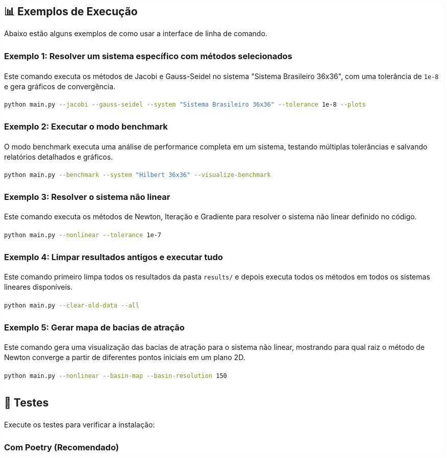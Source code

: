 ## 📊 Exemplos de Execução

Abaixo estão alguns exemplos de como usar a interface de linha de comando.

### Exemplo 1: Resolver um sistema específico com métodos selecionados

Este comando executa os métodos de Jacobi e Gauss-Seidel no sistema "Sistema Brasileiro 36x36", com uma tolerância de `1e-8` e gera gráficos de convergência.

```bash
python main.py --jacobi --gauss-seidel --system "Sistema Brasileiro 36x36" --tolerance 1e-8 --plots
```

### Exemplo 2: Executar o modo benchmark

O modo benchmark executa uma análise de performance completa em um sistema, testando múltiplas tolerâncias e salvando relatórios detalhados e gráficos.

```bash
python main.py --benchmark --system "Hilbert 36x36" --visualize-benchmark
```

### Exemplo 3: Resolver o sistema não linear

Este comando executa os métodos de Newton, Iteração e Gradiente para resolver o sistema não linear definido no código.

```bash
python main.py --nonlinear --tolerance 1e-7
```

### Exemplo 4: Limpar resultados antigos e executar tudo

Este comando primeiro limpa todos os resultados da pasta `results/` e depois executa todos os métodos em todos os sistemas lineares disponíveis.

```bash
python main.py --clear-old-data --all
```

### Exemplo 5: Gerar mapa de bacias de atração

Este comando gera uma visualização das bacias de atração para o sistema não linear, mostrando para qual raiz o método de Newton converge a partir de diferentes pontos iniciais em um plano 2D.

```bash
python main.py --nonlinear --basin-map --basin-resolution 150
```

## 🔬 Testes

Execute os testes para verificar a instalação:

### Com Poetry (Recomendado)

